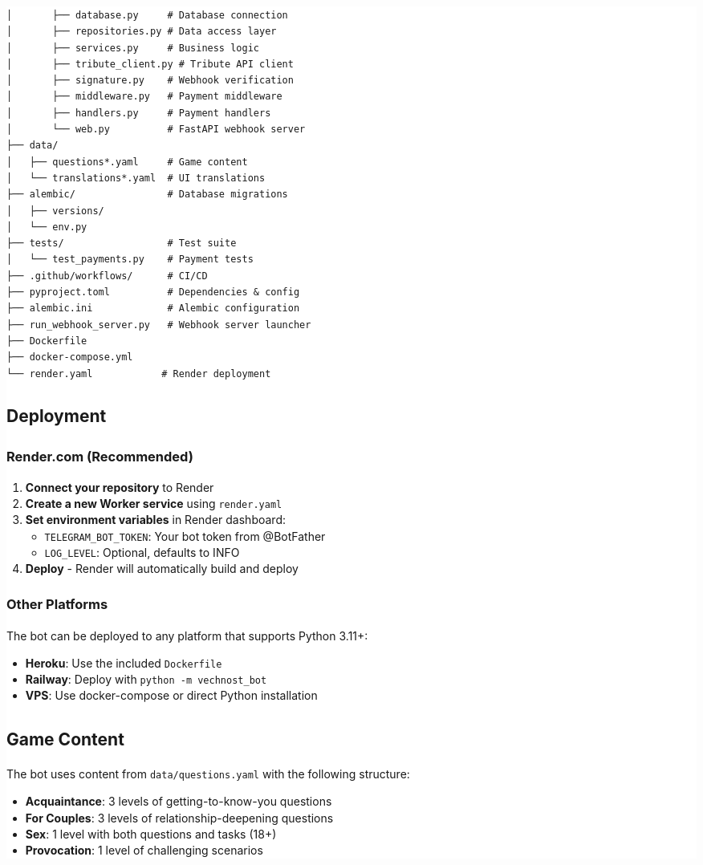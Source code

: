 ```
│       ├── database.py     # Database connection
│       ├── repositories.py # Data access layer
│       ├── services.py     # Business logic
│       ├── tribute_client.py # Tribute API client
│       ├── signature.py    # Webhook verification
│       ├── middleware.py   # Payment middleware
│       ├── handlers.py     # Payment handlers
│       └── web.py          # FastAPI webhook server
├── data/
│   ├── questions*.yaml     # Game content
│   └── translations*.yaml  # UI translations
├── alembic/                # Database migrations
│   ├── versions/
│   └── env.py
├── tests/                  # Test suite
│   └── test_payments.py    # Payment tests
├── .github/workflows/      # CI/CD
├── pyproject.toml          # Dependencies & config
├── alembic.ini             # Alembic configuration
├── run_webhook_server.py   # Webhook server launcher
├── Dockerfile
├── docker-compose.yml
└── render.yaml            # Render deployment
```

## Deployment

### Render.com (Recommended)

1. **Connect your repository** to Render
2. **Create a new Worker service** using `render.yaml`
3. **Set environment variables** in Render dashboard:
   - `TELEGRAM_BOT_TOKEN`: Your bot token from @BotFather
   - `LOG_LEVEL`: Optional, defaults to INFO
4. **Deploy** - Render will automatically build and deploy

### Other Platforms

The bot can be deployed to any platform that supports Python 3.11+:

- **Heroku**: Use the included `Dockerfile`
- **Railway**: Deploy with `python -m vechnost_bot`
- **VPS**: Use docker-compose or direct Python installation

## Game Content

The bot uses content from `data/questions.yaml` with the following structure:

- **Acquaintance**: 3 levels of getting-to-know-you questions
- **For Couples**: 3 levels of relationship-deepening questions
- **Sex**: 1 level with both questions and tasks (18+)
- **Provocation**: 1 level of challenging scenarios
